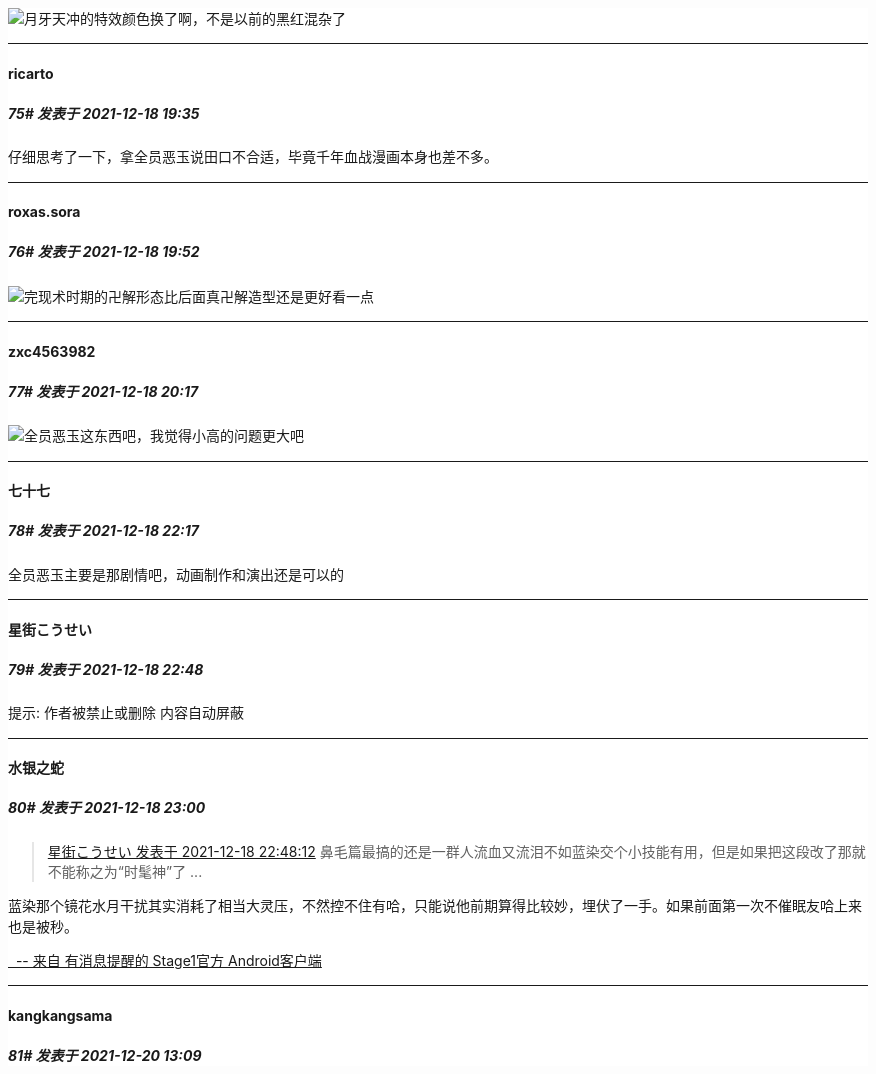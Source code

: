 <img src="https://static.saraba1st.com/image/smiley/face2017/067.png" referrerpolicy="no-referrer">月牙天冲的特效颜色换了啊，不是以前的黑红混杂了

*****

####  ricarto  
##### 75#       发表于 2021-12-18 19:35

仔细思考了一下，拿全员恶玉说田口不合适，毕竟千年血战漫画本身也差不多。

*****

####  roxas.sora  
##### 76#       发表于 2021-12-18 19:52

<img src="https://static.saraba1st.com/image/smiley/face2017/068.png" referrerpolicy="no-referrer">完现术时期的卍解形态比后面真卍解造型还是更好看一点

*****

####  zxc4563982  
##### 77#       发表于 2021-12-18 20:17

<img src="https://static.saraba1st.com/image/smiley/face2017/067.png" referrerpolicy="no-referrer">全员恶玉这东西吧，我觉得小高的问题更大吧

*****

####  七十七  
##### 78#       发表于 2021-12-18 22:17

全员恶玉主要是那剧情吧，动画制作和演出还是可以的

*****

####  星街こうせい  
##### 79#       发表于 2021-12-18 22:48

提示: 作者被禁止或删除 内容自动屏蔽

*****

####  水银之蛇  
##### 80#       发表于 2021-12-18 23:00

<blockquote><a href="httphttps://bbs.saraba1st.com/2b/forum.php?mod=redirect&amp;goto=findpost&amp;pid=53993660&amp;ptid=2035792" target="_blank">星街こうせい 发表于 2021-12-18 22:48:12</a>
鼻毛篇最搞的还是一群人流血又流泪不如蓝染交个小技能有用，但是如果把这段改了那就不能称之为“时髦神”了 ...</blockquote>蓝染那个镜花水月干扰其实消耗了相当大灵压，不然控不住有哈，只能说他前期算得比较妙，埋伏了一手。如果前面第一次不催眠友哈上来也是被秒。

[  -- 来自 有消息提醒的 Stage1官方 Android客户端](https://www.coolapk.com/apk/140634)

*****

####  kangkangsama  
##### 81#       发表于 2021-12-20 13:09
